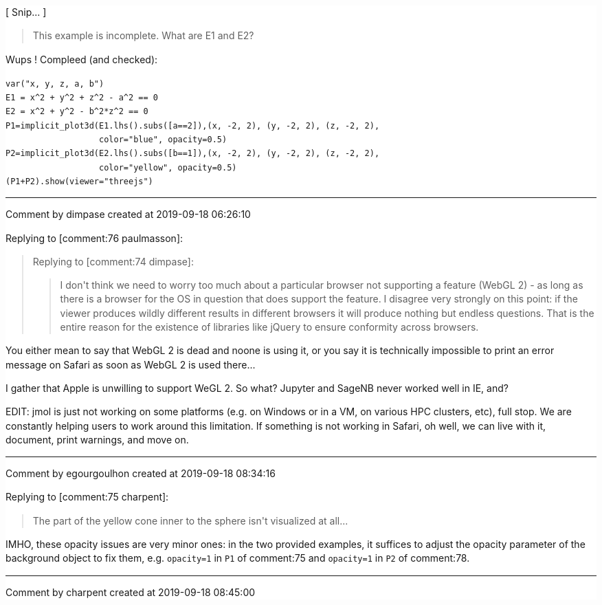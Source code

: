 [ Snip... ]

> This example is incomplete. What are E1 and E2?

Wups ! Compleed (and checked):

```
var("x, y, z, a, b")
E1 = x^2 + y^2 + z^2 - a^2 == 0
E2 = x^2 + y^2 - b^2*z^2 == 0
P1=implicit_plot3d(E1.lhs().subs([a==2]),(x, -2, 2), (y, -2, 2), (z, -2, 2),
                   color="blue", opacity=0.5)
P2=implicit_plot3d(E2.lhs().subs([b==1]),(x, -2, 2), (y, -2, 2), (z, -2, 2),
                   color="yellow", opacity=0.5)
(P1+P2).show(viewer="threejs")
```



---

Comment by dimpase created at 2019-09-18 06:26:10

Replying to [comment:76 paulmasson]:
> Replying to [comment:74 dimpase]:
> > I don't think we need to worry too much about a particular browser not supporting a feature (WebGL 2) - as long as there is a browser for the OS in question that does support the feature.
> I disagree very strongly on this point: if the viewer produces wildly different results in different browsers it will produce nothing but endless questions. That is the entire reason for the existence of libraries like jQuery to ensure conformity across browsers.

You either mean to say that WebGL 2 is dead and noone is using it, or you say it is technically impossible to print an error message on Safari as soon as WebGL 2 is used there...


I gather that Apple is unwilling to support WeGL 2. So what? Jupyter and SageNB never worked well in IE, and?

EDIT: jmol is just not working on some platforms (e.g. on Windows or in a VM, on various HPC clusters, etc), full stop. We are constantly helping users to work around this limitation. If something is not working in Safari, oh well, we can live with it, document, print warnings, and move on.


---

Comment by egourgoulhon created at 2019-09-18 08:34:16

Replying to [comment:75 charpent]:
> 
> The part of the yellow cone inner to the sphere isn't visualized at all...
> 
IMHO, these opacity issues are very minor ones: in the two provided examples, it suffices to adjust the opacity parameter of the background object to fix them, e.g. `opacity=1` in `P1` of comment:75 and `opacity=1` in `P2` of comment:78.


---

Comment by charpent created at 2019-09-18 08:45:00
